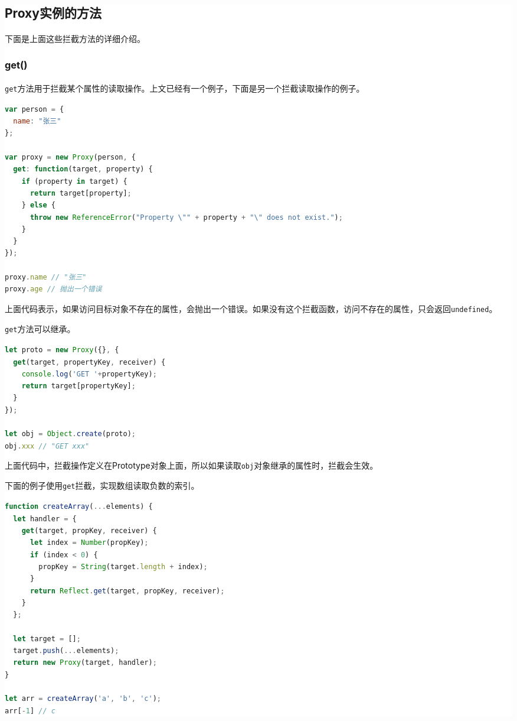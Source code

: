 ## Proxy实例的方法

下面是上面这些拦截方法的详细介绍。

### get()

`get`方法用于拦截某个属性的读取操作。上文已经有一个例子，下面是另一个拦截读取操作的例子。

```javascript
var person = {
  name: "张三"
};

var proxy = new Proxy(person, {
  get: function(target, property) {
    if (property in target) {
      return target[property];
    } else {
      throw new ReferenceError("Property \"" + property + "\" does not exist.");
    }
  }
});

proxy.name // "张三"
proxy.age // 抛出一个错误
```

上面代码表示，如果访问目标对象不存在的属性，会抛出一个错误。如果没有这个拦截函数，访问不存在的属性，只会返回`undefined`。

`get`方法可以继承。

```javascript
let proto = new Proxy({}, {
  get(target, propertyKey, receiver) {
    console.log('GET '+propertyKey);
    return target[propertyKey];
  }
});

let obj = Object.create(proto);
obj.xxx // "GET xxx"
```

上面代码中，拦截操作定义在Prototype对象上面，所以如果读取`obj`对象继承的属性时，拦截会生效。

下面的例子使用`get`拦截，实现数组读取负数的索引。

```javascript
function createArray(...elements) {
  let handler = {
    get(target, propKey, receiver) {
      let index = Number(propKey);
      if (index < 0) {
        propKey = String(target.length + index);
      }
      return Reflect.get(target, propKey, receiver);
    }
  };

  let target = [];
  target.push(...elements);
  return new Proxy(target, handler);
}

let arr = createArray('a', 'b', 'c');
arr[-1] // c
```

